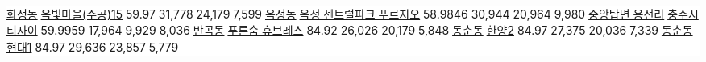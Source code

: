   <tr class="item">
    <td><a href="/실거래가/2021/06/25/41281.html">화정동</a></td>
    <td style="font-weight: bold;"><a href="https://search.naver.com/search.naver?query=화정동 옥빛마을(주공)15">옥빛마을(주공)15</a></td>
    <td>59.97</td>
    <td>31,778</td>
    <td>24,179</td>
    <td>7,599</td>
  </tr>

  <tr class="item">
    <td><a href="/실거래가/2021/06/25/41630.html">옥정동</a></td>
    <td style="font-weight: bold;"><a href="https://search.naver.com/search.naver?query=옥정동 옥정 센트럴파크 푸르지오">옥정 센트럴파크 푸르지오</a></td>
    <td>58.9846</td>
    <td>30,944</td>
    <td>20,964</td>
    <td>9,980</td>
  </tr>

  <tr class="item">
    <td><a href="/실거래가/2021/06/25/43130.html">중앙탑면 용전리</a></td>
    <td style="font-weight: bold;"><a href="https://search.naver.com/search.naver?query=중앙탑면 용전리 충주시티자이">충주시티자이</a></td>
    <td>59.9959</td>
    <td>17,964</td>
    <td>9,929</td>
    <td>8,036</td>
  </tr>

  <tr class="item">
    <td><a href="/실거래가/2021/06/25/42130.html">반곡동</a></td>
    <td style="font-weight: bold;"><a href="https://search.naver.com/search.naver?query=반곡동 푸른숨 휴브레스">푸른숨 휴브레스</a></td>
    <td>84.92</td>
    <td>26,026</td>
    <td>20,179</td>
    <td>5,848</td>
  </tr>

  <tr class="item">
    <td><a href="/실거래가/2021/06/25/28185.html">동춘동</a></td>
    <td style="font-weight: bold;"><a href="https://search.naver.com/search.naver?query=동춘동 한양2">한양2</a></td>
    <td>84.97</td>
    <td>27,375</td>
    <td>20,036</td>
    <td>7,339</td>
  </tr>

  <tr class="item">
    <td><a href="/실거래가/2021/06/25/28185.html">동춘동</a></td>
    <td style="font-weight: bold;"><a href="https://search.naver.com/search.naver?query=동춘동 현대1">현대1</a></td>
    <td>84.97</td>
    <td>29,636</td>
    <td>23,857</td>
    <td>5,779</td>
  </tr>
